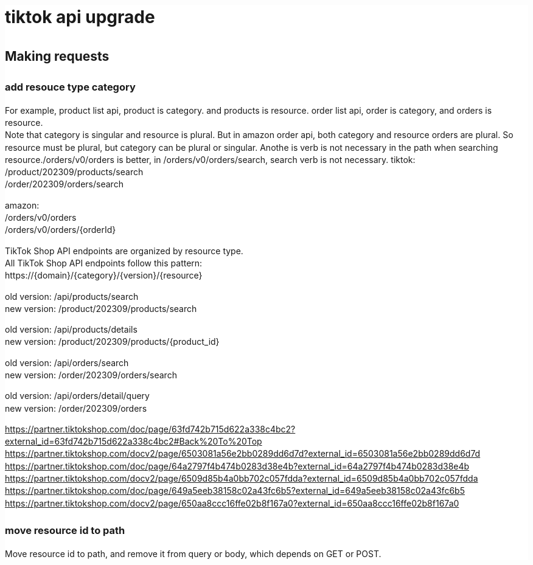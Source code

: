 # tiktok api upgrade

## Making requests

### add resouce type category

For example, product list api, product is category. and products is resource. order list api, order is category, and orders is resource.  
Note that category is singular and resource is plural. But in amazon order api, both category and resource orders are plural. So resource must be plural, but category can be plural or singular.
Anothe is verb is not necessary in the path when searching resource./orders/v0/orders is better, in /orders/v0/orders/search, search verb is not necessary.
tiktok:
/product/202309/products/search  
/order/202309/orders/search  

amazon:  
/orders/v0/orders  
/orders/v0/orders/{orderId}  

TikTok Shop API endpoints are organized by resource type.  
All TikTok Shop API endpoints follow this pattern:  
https://{domain}/{category}/{version}/{resource}  

old version: /api/products/search  
new version: /product/202309/products/search  

old version: /api/products/details  
new version: /product/202309/products/{product_id}  

old version: /api/orders/search  
new version: /order/202309/orders/search  

old version: /api/orders/detail/query  
new version: /order/202309/orders  

https://partner.tiktokshop.com/doc/page/63fd742b715d622a338c4bc2?external_id=63fd742b715d622a338c4bc2#Back%20To%20Top  
https://partner.tiktokshop.com/docv2/page/6503081a56e2bb0289dd6d7d?external_id=6503081a56e2bb0289dd6d7d  
https://partner.tiktokshop.com/doc/page/64a2797f4b474b0283d38e4b?external_id=64a2797f4b474b0283d38e4b  
https://partner.tiktokshop.com/docv2/page/6509d85b4a0bb702c057fdda?external_id=6509d85b4a0bb702c057fdda  
https://partner.tiktokshop.com/doc/page/649a5eeb38158c02a43fc6b5?external_id=649a5eeb38158c02a43fc6b5  
https://partner.tiktokshop.com/docv2/page/650aa8ccc16ffe02b8f167a0?external_id=650aa8ccc16ffe02b8f167a0  

### move resource id to path

Move resource id to path, and remove it from query or body, which depends on GET or POST.
